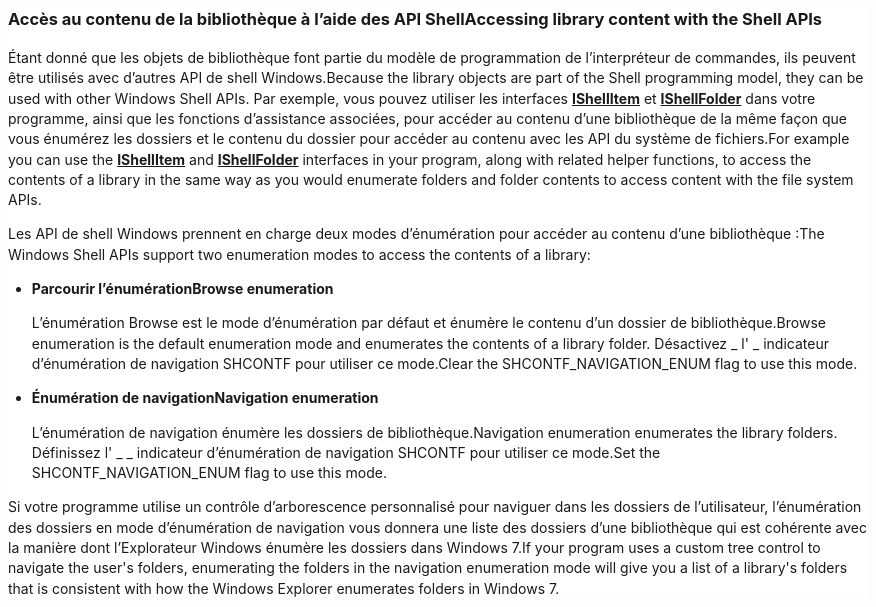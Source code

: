 

### <a name="accessing-library-content-with-the-shell-apis"></a><span data-ttu-id="508d7-200">Accès au contenu de la bibliothèque à l’aide des API Shell</span><span class="sxs-lookup"><span data-stu-id="508d7-200">Accessing library content with the Shell APIs</span></span>

<span data-ttu-id="508d7-201">Étant donné que les objets de bibliothèque font partie du modèle de programmation de l’interpréteur de commandes, ils peuvent être utilisés avec d’autres API de shell Windows.</span><span class="sxs-lookup"><span data-stu-id="508d7-201">Because the library objects are part of the Shell programming model, they can be used with other Windows Shell APIs.</span></span> <span data-ttu-id="508d7-202">Par exemple, vous pouvez utiliser les interfaces [**IShellItem**](/windows/desktop/api/shobjidl_core/nn-shobjidl_core-ishellitem) et [**IShellFolder**](/windows/win32/api/shobjidl_core/nn-shobjidl_core-ishellfolder) dans votre programme, ainsi que les fonctions d’assistance associées, pour accéder au contenu d’une bibliothèque de la même façon que vous énumérez les dossiers et le contenu du dossier pour accéder au contenu avec les API du système de fichiers.</span><span class="sxs-lookup"><span data-stu-id="508d7-202">For example you can use the [**IShellItem**](/windows/desktop/api/shobjidl_core/nn-shobjidl_core-ishellitem) and [**IShellFolder**](/windows/win32/api/shobjidl_core/nn-shobjidl_core-ishellfolder) interfaces in your program, along with related helper functions, to access the contents of a library in the same way as you would enumerate folders and folder contents to access content with the file system APIs.</span></span>

<span data-ttu-id="508d7-203">Les API de shell Windows prennent en charge deux modes d’énumération pour accéder au contenu d’une bibliothèque :</span><span class="sxs-lookup"><span data-stu-id="508d7-203">The Windows Shell APIs support two enumeration modes to access the contents of a library:</span></span>

-   <span data-ttu-id="508d7-204">**Parcourir l’énumération**</span><span class="sxs-lookup"><span data-stu-id="508d7-204">**Browse enumeration**</span></span>

    <span data-ttu-id="508d7-205">L’énumération Browse est le mode d’énumération par défaut et énumère le contenu d’un dossier de bibliothèque.</span><span class="sxs-lookup"><span data-stu-id="508d7-205">Browse enumeration is the default enumeration mode and enumerates the contents of a library folder.</span></span> <span data-ttu-id="508d7-206">Désactivez \_ l' \_ indicateur d’énumération de navigation SHCONTF pour utiliser ce mode.</span><span class="sxs-lookup"><span data-stu-id="508d7-206">Clear the SHCONTF\_NAVIGATION\_ENUM flag to use this mode.</span></span>

-   <span data-ttu-id="508d7-207">**Énumération de navigation**</span><span class="sxs-lookup"><span data-stu-id="508d7-207">**Navigation enumeration**</span></span>

    <span data-ttu-id="508d7-208">L’énumération de navigation énumère les dossiers de bibliothèque.</span><span class="sxs-lookup"><span data-stu-id="508d7-208">Navigation enumeration enumerates the library folders.</span></span> <span data-ttu-id="508d7-209">Définissez l' \_ \_ indicateur d’énumération de navigation SHCONTF pour utiliser ce mode.</span><span class="sxs-lookup"><span data-stu-id="508d7-209">Set the SHCONTF\_NAVIGATION\_ENUM flag to use this mode.</span></span>

<span data-ttu-id="508d7-210">Si votre programme utilise un contrôle d’arborescence personnalisé pour naviguer dans les dossiers de l’utilisateur, l’énumération des dossiers en mode d’énumération de navigation vous donnera une liste des dossiers d’une bibliothèque qui est cohérente avec la manière dont l’Explorateur Windows énumère les dossiers dans Windows 7.</span><span class="sxs-lookup"><span data-stu-id="508d7-210">If your program uses a custom tree control to navigate the user's folders, enumerating the folders in the navigation enumeration mode will give you a list of a library's folders that is consistent with how the Windows Explorer enumerates folders in Windows 7.</span></span>
